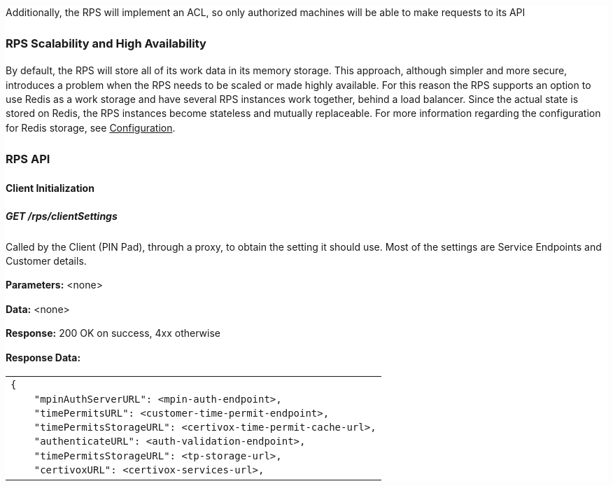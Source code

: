 <p abp="2830"><span abp="2831">Additionally, the RPS will implement an ACL, so only authorized machines will be able to make requests to its API</span></p>

<h3 abp="2832" id="TechSpec-M-Pinv0.3RelyingPartyService-RPSScalabilityandHighAvailability"><span abp="2833">RPS Scalability&nbsp;and High Availability</span></h3>

<p abp="2835">By default, the RPS will store all of its work data in its memory storage. This approach, although simpler and more secure, introduces a problem when the RPS needs to be scaled or made highly available. For this reason the RPS supports an option to use Redis as a work storage and have several RPS instances work together, behind a load balancer. Since the actual state is stored on Redis, the RPS instances become stateless and mutually replaceable. For more information regarding the configuration for Redis storage, see&nbsp;<a abp="2837" hqid="1662952" href="../configuration/milagro-mfa-configuration.html">Configuration</a>.</p>

<h3 abp="2838" id="TechSpec-M-Pinv0.3RelyingPartyService-RPSAPI"><span abp="2839">RPS API</span></h3>

<h4 abp="2841" id="TechSpec-M-Pinv0.3RelyingPartyService-ClientInitialization"><span abp="2842">Client Initialization</span></h4>

<h5 abp="2844" id="TechSpec-M-Pinv0.3RelyingPartyService-GET/rps/clientSettings">GET /rps/clientSettings</h5>

<p abp="2846">Called by the Client (PIN Pad), through a proxy, to obtain the setting it should use. Most of the settings are Service Endpoints and Customer details.</p>

<p abp="2847"><strong abp="2848">Parameters:</strong>&nbsp;&lt;none&gt;</p>

<p abp="2849"><strong abp="2850">Data:</strong>&nbsp;&lt;none&gt;</p>

<p abp="2851"><strong abp="2852">Response:</strong>&nbsp;200 OK on success, 4xx otherwise</p>

<p abp="2853"><strong abp="3134" style="line-height: 1.6em;">Response Data:</strong></p>
</div>

<div abp="2855">
<div>
<div abp="3135" class="code panel pdl">
<div abp="3136" class="codeContent panelContent pdl">
<div abp="3137">
<div abp="3138" class="syntaxhighlighter nogutter java" id="highlighter_320352">
<table abp="3139" border="0" cellpadding="0" cellspacing="0">
	<tbody abp="3140">
		<tr abp="3141">
			<td abp="3142" class="code">
			<div abp="3143" class="container" title="Hint: double-click to select code">
			<div abp="3144" class="line number1 index0 alt2"><span style="font-family: monospace;">{</span><br style="font-family: monospace; color: rgb(102, 102, 102); line-height: 20.4px; background-color: rgb(249, 249, 249);" />
			<span style="font-family: monospace;">&nbsp;&nbsp;&nbsp; &quot;mpinAuthServerURL&quot;: &lt;mpin-auth-endpoint&gt;,</span><br style="font-family: monospace; color: rgb(102, 102, 102); line-height: 20.4px; background-color: rgb(249, 249, 249);" />
			<span style="font-family: monospace;">&nbsp;&nbsp;&nbsp; &quot;timePermitsURL&quot;: &lt;customer-time-permit-endpoint&gt;,</span><br style="font-family: monospace; color: rgb(102, 102, 102); line-height: 20.4px; background-color: rgb(249, 249, 249);" />
			<span style="font-family: monospace;">&nbsp;&nbsp;&nbsp; &quot;timePermitsStorageURL&quot;: &lt;certivox-time-permit-cache-url&gt;,</span><br style="font-family: monospace; color: rgb(102, 102, 102); line-height: 20.4px; background-color: rgb(249, 249, 249);" />
			<span style="font-family: monospace;">&nbsp;&nbsp;&nbsp; &quot;authenticateURL&quot;: &lt;auth-validation-endpoint&gt;,</span><br style="font-family: monospace; color: rgb(102, 102, 102); line-height: 20.4px; background-color: rgb(249, 249, 249);" />
			<span style="font-family: monospace;">&nbsp;&nbsp;&nbsp; &quot;timePermitsStorageURL&quot;: &lt;tp-storage-url&gt;,</span><br style="font-family: monospace; color: rgb(102, 102, 102); line-height: 20.4px; background-color: rgb(249, 249, 249);" />
			<span style="font-family: monospace;">&nbsp;&nbsp;&nbsp; &quot;certivoxURL&quot;: &lt;certivox-services-url&gt;,</span><br style="font-family: monospace; color: rgb(102, 102, 102); line-height: 20.4px; background-color: rgb(249, 249, 249);" />